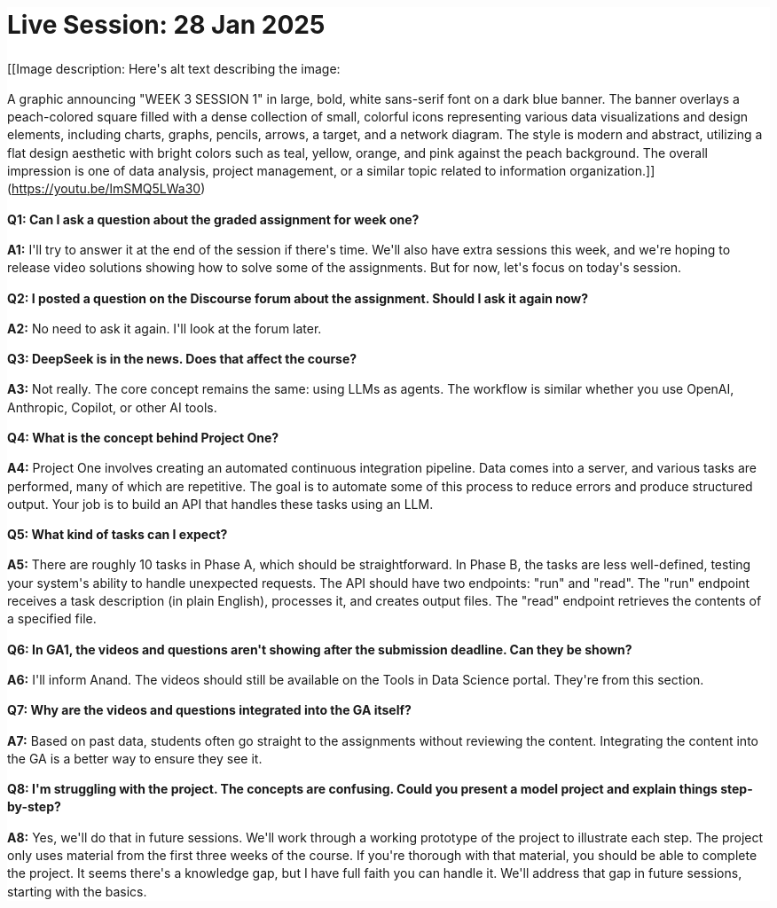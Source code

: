 # Live Session: 28 Jan 2025

[[Image description: Here's alt text describing the image:

A graphic announcing "WEEK 3 SESSION 1" in large, bold, white sans-serif font on a dark blue banner.  The banner overlays a peach-colored square filled with a dense collection of small, colorful icons representing various data visualizations and design elements, including charts, graphs, pencils, arrows, a target, and a network diagram. The style is modern and abstract, utilizing a flat design aesthetic with bright colors such as teal, yellow, orange, and pink against the peach background.  The overall impression is one of data analysis, project management, or a similar topic related to information organization.]](https://youtu.be/lmSMQ5LWa30)

**Q1: Can I ask a question about the graded assignment for week one?**

**A1:** I'll try to answer it at the end of the session if there's time. We'll also have extra sessions this week, and we're hoping to release video solutions showing how to solve some of the assignments. But for now, let's focus on today's session.

**Q2: I posted a question on the Discourse forum about the assignment. Should I ask it again now?**

**A2:** No need to ask it again. I'll look at the forum later.

**Q3: DeepSeek is in the news. Does that affect the course?**

**A3:** Not really. The core concept remains the same: using LLMs as agents. The workflow is similar whether you use OpenAI, Anthropic, Copilot, or other AI tools.

**Q4: What is the concept behind Project One?**

**A4:** Project One involves creating an automated continuous integration pipeline. Data comes into a server, and various tasks are performed, many of which are repetitive. The goal is to automate some of this process to reduce errors and produce structured output. Your job is to build an API that handles these tasks using an LLM.

**Q5: What kind of tasks can I expect?**

**A5:** There are roughly 10 tasks in Phase A, which should be straightforward. In Phase B, the tasks are less well-defined, testing your system's ability to handle unexpected requests. The API should have two endpoints: "run" and "read". The "run" endpoint receives a task description (in plain English), processes it, and creates output files. The "read" endpoint retrieves the contents of a specified file.

**Q6: In GA1, the videos and questions aren't showing after the submission deadline. Can they be shown?**

**A6:** I'll inform Anand. The videos should still be available on the Tools in Data Science portal. They're from this section.

**Q7: Why are the videos and questions integrated into the GA itself?**

**A7:** Based on past data, students often go straight to the assignments without reviewing the content. Integrating the content into the GA is a better way to ensure they see it.

**Q8: I'm struggling with the project. The concepts are confusing. Could you present a model project and explain things step-by-step?**

**A8:** Yes, we'll do that in future sessions. We'll work through a working prototype of the project to illustrate each step. The project only uses material from the first three weeks of the course. If you're thorough with that material, you should be able to complete the project. It seems there's a knowledge gap, but I have full faith you can handle it. We'll address that gap in future sessions, starting with the basics.
